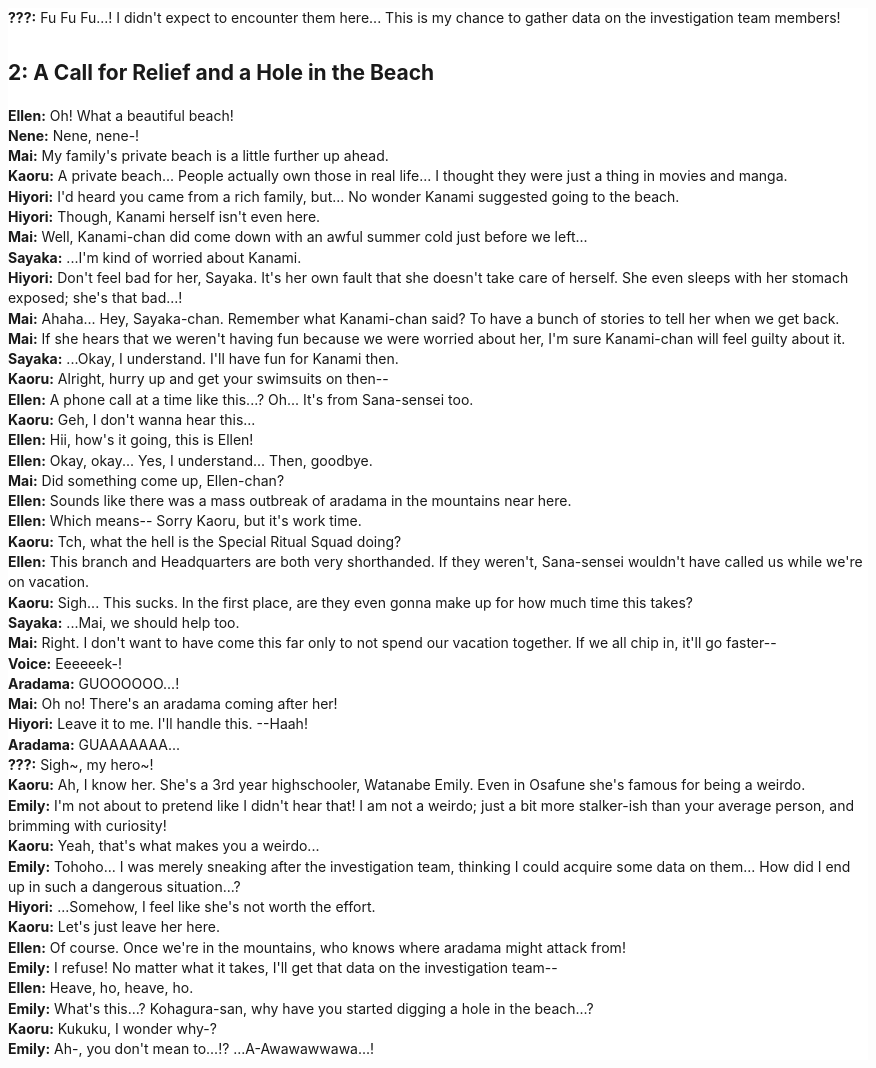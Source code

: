 **???:** Fu Fu Fu...! I didn't expect to encounter them here... This is my chance to gather data on the investigation team members!  

## 2: A Call for Relief and a Hole in the Beach
**Ellen:** Oh! What a beautiful beach!  
**Nene:** Nene, nene-!  
**Mai:** My family's private beach is a little further up ahead.  
**Kaoru:** A private beach... People actually own those in real life... I thought they were just a thing in movies and manga.  
**Hiyori:** I'd heard you came from a rich family, but... No wonder Kanami suggested going to the beach.  
**Hiyori:** Though, Kanami herself isn't even here.  
**Mai:** Well, Kanami-chan did come down with an awful summer cold just before we left...  
**Sayaka:** ...I'm kind of worried about Kanami.  
**Hiyori:** Don't feel bad for her, Sayaka. It's her own fault that she doesn't take care of herself. She even sleeps with her stomach exposed; she's that bad...!  
**Mai:** Ahaha... Hey, Sayaka-chan. Remember what Kanami-chan said? To have a bunch of stories to tell her when we get back.  
**Mai:** If she hears that we weren't having fun because we were worried about her, I'm sure Kanami-chan will feel guilty about it.  
**Sayaka:** ...Okay, I understand. I'll have fun for Kanami then.  
**Kaoru:** Alright, hurry up and get your swimsuits on then--  
**Ellen:** A phone call at a time like this...? Oh... It's from Sana-sensei too.  
**Kaoru:** Geh, I don't wanna hear this...  
**Ellen:** Hii, how's it going, this is Ellen!  
**Ellen:** Okay, okay... Yes, I understand... Then, goodbye.  
**Mai:** Did something come up, Ellen-chan?  
**Ellen:** Sounds like there was a mass outbreak of aradama in the mountains near here.  
**Ellen:** Which means-- Sorry Kaoru, but it's work time.  
**Kaoru:** Tch, what the hell is the Special Ritual Squad doing?  
**Ellen:** This branch and Headquarters are both very shorthanded. If they weren't, Sana-sensei wouldn't have called us while we're on vacation.  
**Kaoru:** Sigh... This sucks. In the first place, are they even gonna make up for how much time this takes?  
**Sayaka:** ...Mai, we should help too.  
**Mai:** Right. I don't want to have come this far only to not spend our vacation together. If we all chip in, it'll go faster--  
**Voice:** Eeeeeek-!  
**Aradama:** GUOOOOOO...!  
**Mai:** Oh no! There's an aradama coming after her!  
**Hiyori:** Leave it to me. I'll handle this. --Haah!  
**Aradama:** GUAAAAAAA...  
**???:** Sigh~, my hero~!  
**Kaoru:** Ah, I know her. She's a 3rd year highschooler, Watanabe Emily. Even in Osafune she's famous for being a weirdo.  
**Emily:** I'm not about to pretend like I didn't hear that! I am not a weirdo; just a bit more stalker-ish than your average person, and brimming with curiosity!  
**Kaoru:** Yeah, that's what makes you a weirdo...  
**Emily:** Tohoho... I was merely sneaking after the investigation team, thinking I could acquire some data on them... How did I end up in such a dangerous situation...?  
**Hiyori:** ...Somehow, I feel like she's not worth the effort.  
**Kaoru:** Let's just leave her here.  
**Ellen:** Of course. Once we're in the mountains, who knows where aradama might attack from!  
**Emily:** I refuse! No matter what it takes, I'll get that data on the investigation team--  
**Ellen:** Heave, ho, heave, ho.  
**Emily:** What's this...? Kohagura-san, why have you started digging a hole in the beach...?  
**Kaoru:** Kukuku, I wonder why-?  
**Emily:** Ah-, you don't mean to...!? ...A-Awawawwawa...!  
